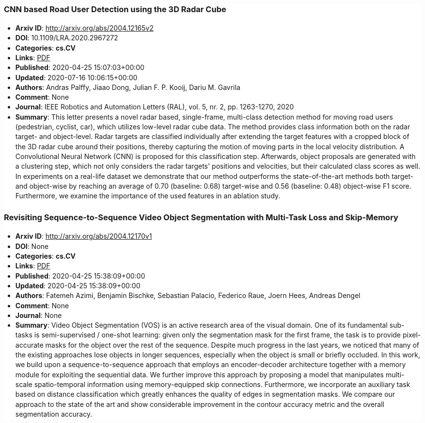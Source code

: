 ### CNN based Road User Detection using the 3D Radar Cube
- **Arxiv ID**: http://arxiv.org/abs/2004.12165v2
- **DOI**: 10.1109/LRA.2020.2967272
- **Categories**: **cs.CV**
- **Links**: [PDF](http://arxiv.org/pdf/2004.12165v2)
- **Published**: 2020-04-25 15:07:03+00:00
- **Updated**: 2020-07-16 10:06:15+00:00
- **Authors**: Andras Palffy, Jiaao Dong, Julian F. P. Kooij, Dariu M. Gavrila
- **Comment**: None
- **Journal**: IEEE Robotics and Automation Letters (RAL), vol. 5, nr. 2, pp.
  1263-1270, 2020
- **Summary**: This letter presents a novel radar based, single-frame, multi-class detection method for moving road users (pedestrian, cyclist, car), which utilizes low-level radar cube data. The method provides class information both on the radar target- and object-level. Radar targets are classified individually after extending the target features with a cropped block of the 3D radar cube around their positions, thereby capturing the motion of moving parts in the local velocity distribution. A Convolutional Neural Network (CNN) is proposed for this classification step. Afterwards, object proposals are generated with a clustering step, which not only considers the radar targets' positions and velocities, but their calculated class scores as well. In experiments on a real-life dataset we demonstrate that our method outperforms the state-of-the-art methods both target- and object-wise by reaching an average of 0.70 (baseline: 0.68) target-wise and 0.56 (baseline: 0.48) object-wise F1 score. Furthermore, we examine the importance of the used features in an ablation study.



### Revisiting Sequence-to-Sequence Video Object Segmentation with Multi-Task Loss and Skip-Memory
- **Arxiv ID**: http://arxiv.org/abs/2004.12170v1
- **DOI**: None
- **Categories**: **cs.CV**
- **Links**: [PDF](http://arxiv.org/pdf/2004.12170v1)
- **Published**: 2020-04-25 15:38:09+00:00
- **Updated**: 2020-04-25 15:38:09+00:00
- **Authors**: Fatemeh Azimi, Benjamin Bischke, Sebastian Palacio, Federico Raue, Joern Hees, Andreas Dengel
- **Comment**: None
- **Journal**: None
- **Summary**: Video Object Segmentation (VOS) is an active research area of the visual domain. One of its fundamental sub-tasks is semi-supervised / one-shot learning: given only the segmentation mask for the first frame, the task is to provide pixel-accurate masks for the object over the rest of the sequence. Despite much progress in the last years, we noticed that many of the existing approaches lose objects in longer sequences, especially when the object is small or briefly occluded. In this work, we build upon a sequence-to-sequence approach that employs an encoder-decoder architecture together with a memory module for exploiting the sequential data. We further improve this approach by proposing a model that manipulates multi-scale spatio-temporal information using memory-equipped skip connections. Furthermore, we incorporate an auxiliary task based on distance classification which greatly enhances the quality of edges in segmentation masks. We compare our approach to the state of the art and show considerable improvement in the contour accuracy metric and the overall segmentation accuracy.


